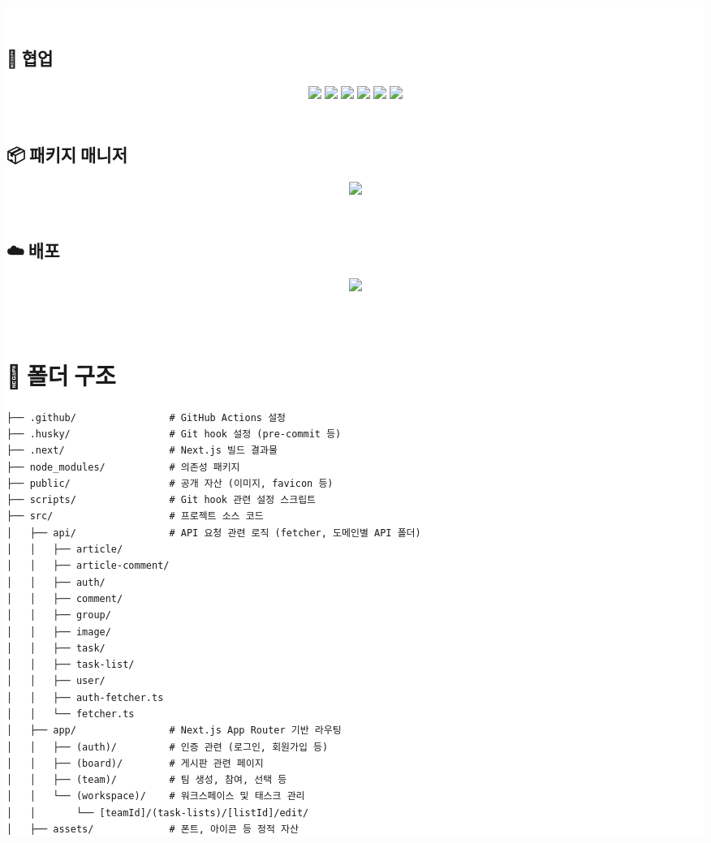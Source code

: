 <br/>

## 👥 협업
<div align=center> 
  <img src="https://img.shields.io/badge/Git-F05032?style=for-the-badge&logo=Git&logoColor=white">
  <img src="https://img.shields.io/badge/GitHub-181717?style=for-the-badge&logo=GitHub&logoColor=white">
  <img src="https://img.shields.io/badge/GitHubActions-2088FF?style=for-the-badge&logo=GitHubActions&logoColor=white">
  <img src="https://img.shields.io/badge/Notion-000000?style=for-the-badge&logo=Notion&logoColor=white">
  <img src="https://img.shields.io/badge/Jira-0052CC?style=for-the-badge&logo=Jira&logoColor=white">
  <img src="https://img.shields.io/badge/Discord-5865F2?style=for-the-badge&logo=Discord&logoColor=white">
</div>

<br/>

## 📦 패키지 매니저
<div align=center>
  <img src="https://img.shields.io/badge/pnpm-F69220?style=for-the-badge&logo=pnpm&logoColor=white">
</div>

<br/>

## ☁️ 배포
<div align=center>
  <img src="https://img.shields.io/badge/AWS--EC2-FF9900?style=for-the-badge&logo=amazonaws&logoColor=white">
</div>


<br/>
<br/>

# 📁 폴더 구조
```plaintextcoworkers/
├── .github/                # GitHub Actions 설정
├── .husky/                 # Git hook 설정 (pre-commit 등)
├── .next/                  # Next.js 빌드 결과물
├── node_modules/           # 의존성 패키지
├── public/                 # 공개 자산 (이미지, favicon 등)
├── scripts/                # Git hook 관련 설정 스크립트
├── src/                    # 프로젝트 소스 코드
│   ├── api/                # API 요청 관련 로직 (fetcher, 도메인별 API 폴더)
│   │   ├── article/
│   │   ├── article-comment/
│   │   ├── auth/
│   │   ├── comment/
│   │   ├── group/
│   │   ├── image/
│   │   ├── task/
│   │   ├── task-list/
│   │   ├── user/
│   │   ├── auth-fetcher.ts
│   │   └── fetcher.ts
│   ├── app/                # Next.js App Router 기반 라우팅
│   │   ├── (auth)/         # 인증 관련 (로그인, 회원가입 등)
│   │   ├── (board)/        # 게시판 관련 페이지
│   │   ├── (team)/         # 팀 생성, 참여, 선택 등
│   │   └── (workspace)/    # 워크스페이스 및 태스크 관리
│   │       └── [teamId]/(task-lists)/[listId]/edit/
│   ├── assets/             # 폰트, 아이콘 등 정적 자산
```